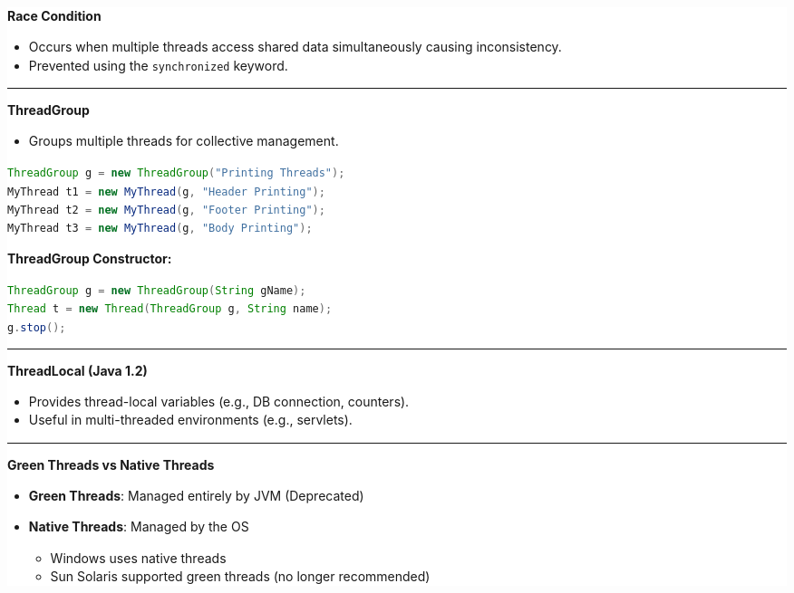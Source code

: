 **Race Condition**

* Occurs when multiple threads access shared data simultaneously causing inconsistency.
* Prevented using the `synchronized` keyword.

---

**ThreadGroup**

* Groups multiple threads for collective management.

```java
ThreadGroup g = new ThreadGroup("Printing Threads");
MyThread t1 = new MyThread(g, "Header Printing");
MyThread t2 = new MyThread(g, "Footer Printing");
MyThread t3 = new MyThread(g, "Body Printing");
```

**ThreadGroup Constructor:**

```java
ThreadGroup g = new ThreadGroup(String gName);
Thread t = new Thread(ThreadGroup g, String name);
g.stop();
```

---

**ThreadLocal (Java 1.2)**

* Provides thread-local variables (e.g., DB connection, counters).
* Useful in multi-threaded environments (e.g., servlets).

---

**Green Threads vs Native Threads**

* **Green Threads**: Managed entirely by JVM (Deprecated)
* **Native Threads**: Managed by the OS

  * Windows uses native threads
  * Sun Solaris supported green threads (no longer recommended)

